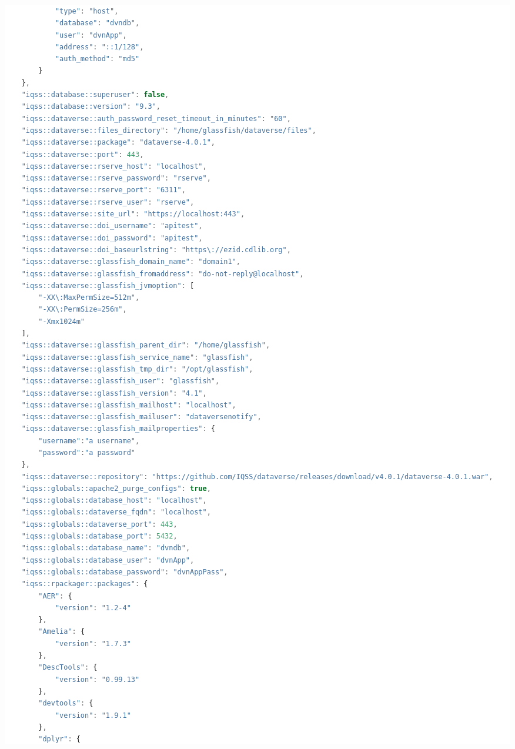 ```javascript
            "type": "host",
            "database": "dvndb",
            "user": "dvnApp",
            "address": "::1/128",
            "auth_method": "md5"
        }
    },
    "iqss::database::superuser": false,
    "iqss::database::version": "9.3",
    "iqss::dataverse::auth_password_reset_timeout_in_minutes": "60",
    "iqss::dataverse::files_directory": "/home/glassfish/dataverse/files",
    "iqss::dataverse::package": "dataverse-4.0.1",
    "iqss::dataverse::port": 443,
    "iqss::dataverse::rserve_host": "localhost",
    "iqss::dataverse::rserve_password": "rserve",
    "iqss::dataverse::rserve_port": "6311",
    "iqss::dataverse::rserve_user": "rserve",
    "iqss::dataverse::site_url": "https://localhost:443",
    "iqss::dataverse::doi_username": "apitest",
    "iqss::dataverse::doi_password": "apitest",
    "iqss::dataverse::doi_baseurlstring": "https\://ezid.cdlib.org",
    "iqss::dataverse::glassfish_domain_name": "domain1",
    "iqss::dataverse::glassfish_fromaddress": "do-not-reply@localhost",
    "iqss::dataverse::glassfish_jvmoption": [
        "-XX\:MaxPermSize=512m",
        "-XX\:PermSize=256m",
        "-Xmx1024m"
    ],
    "iqss::dataverse::glassfish_parent_dir": "/home/glassfish",
    "iqss::dataverse::glassfish_service_name": "glassfish",
    "iqss::dataverse::glassfish_tmp_dir": "/opt/glassfish",
    "iqss::dataverse::glassfish_user": "glassfish",
    "iqss::dataverse::glassfish_version": "4.1",
    "iqss::dataverse::glassfish_mailhost": "localhost",
    "iqss::dataverse::glassfish_mailuser": "dataversenotify",
    "iqss::dataverse::glassfish_mailproperties": {
        "username":"a username",
        "password":"a password"
    },
    "iqss::dataverse::repository": "https://github.com/IQSS/dataverse/releases/download/v4.0.1/dataverse-4.0.1.war",
    "iqss::globals::apache2_purge_configs": true,
    "iqss::globals::database_host": "localhost",
    "iqss::globals::dataverse_fqdn": "localhost",
    "iqss::globals::dataverse_port": 443,
    "iqss::globals::database_port": 5432,
    "iqss::globals::database_name": "dvndb",
    "iqss::globals::database_user": "dvnApp",
    "iqss::globals::database_password": "dvnAppPass",
    "iqss::rpackager::packages": {
        "AER": {
            "version": "1.2-4"
        },
        "Amelia": {
            "version": "1.7.3"
        },
        "DescTools": {
            "version": "0.99.13"
        },
        "devtools": {
            "version": "1.9.1"
        },
        "dplyr": {
```